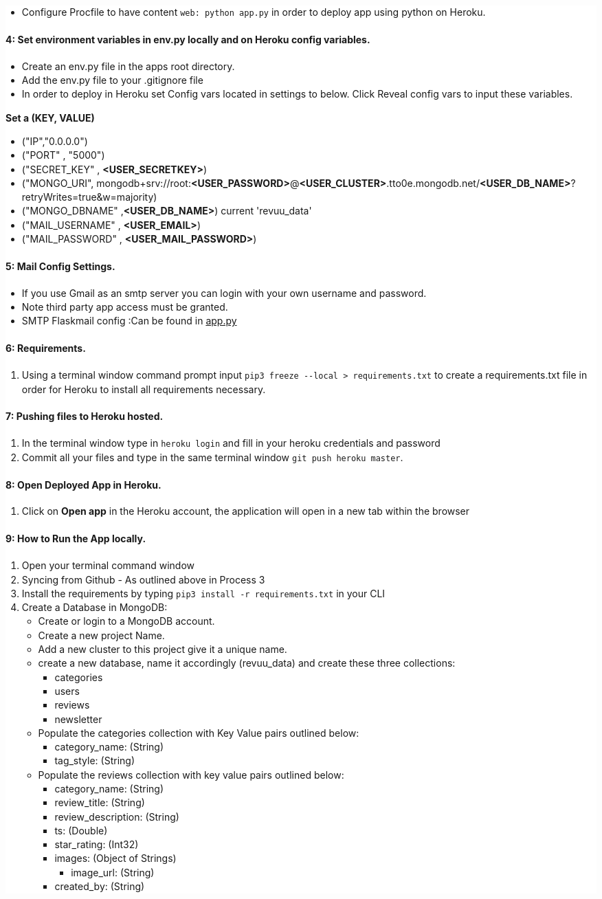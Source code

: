 
   - Configure Procfile to have content `web: python app.py` in order to deploy app using python on Heroku. 

   #### 4: Set environment variables in env.py locally and on Heroku config variables.
   - Create an env.py file in the apps root directory.
   - Add the env.py file to your .gitignore file
   - In order to deploy in Heroku set Config vars located in settings to below. Click Reveal config vars to input these variables.

   **Set a (KEY, VALUE)**
   - ("IP","0.0.0.0")
   - ("PORT" , "5000")
   - ("SECRET_KEY" ,  **<USER_SECRETKEY>**)
   - ("MONGO_URI", mongodb+srv://root:**<USER_PASSWORD>**@**<USER_CLUSTER>**.tto0e.mongodb.net/**<USER_DB_NAME>**?retryWrites=true&w=majority)
   - ("MONGO_DBNAME" ,**<USER_DB_NAME>**)  current 'revuu_data'
   - ("MAIL_USERNAME" , **<USER_EMAIL>**)
   - ("MAIL_PASSWORD" , **<USER_MAIL_PASSWORD>**)

   #### 5: Mail Config Settings.
   - If you use Gmail as an smtp server you can login with your own username and password. 
   - Note third party app access must be granted.
   - SMTP Flaskmail config :Can be found in [app.py](https://github.com/Dermomurphy/Flask-Revuu-It/blob/main/app.py)
   
   #### 6: Requirements.
   1. Using a terminal window command prompt input  `pip3 freeze --local > requirements.txt` to create a requirements.txt file in order for Heroku to install all requirements necessary.


   #### 7: Pushing files to Heroku hosted. 
   1. In the terminal window type in `heroku login` and fill in your heroku credentials and password
   2. Commit all your files and type in the same terminal window `git push heroku master`. 

   #### 8: Open Deployed App in Heroku.
   1. Click on **Open app** in the Heroku account, the application will open in a new tab within the browser
  

   #### 9: How to Run the App locally.
   1. Open your terminal command window
   2. Syncing from Github - As outlined above in Process 3
   3. Install the requirements by typing `pip3 install -r requirements.txt` in your CLI
   4. Create a Database in MongoDB:
        - Create or login to a MongoDB account.
        - Create a new project Name.
        - Add a new cluster to this project give it a unique name.
        - create a new database, name it accordingly (revuu_data) and create these three collections:
            * categories
            * users
            * reviews
            * newsletter
        - Populate the categories collection with Key Value pairs outlined below:
            * category_name: (String)
            * tag_style: (String)
        - Populate the reviews collection with key value pairs outlined below:
            * category_name: (String)
            * review_title: (String)
            * review_description: (String)
            * ts: (Double)
            * star_rating: (Int32)
            * images: (Object of Strings)
                * image_url: (String)
            * created_by: (String)